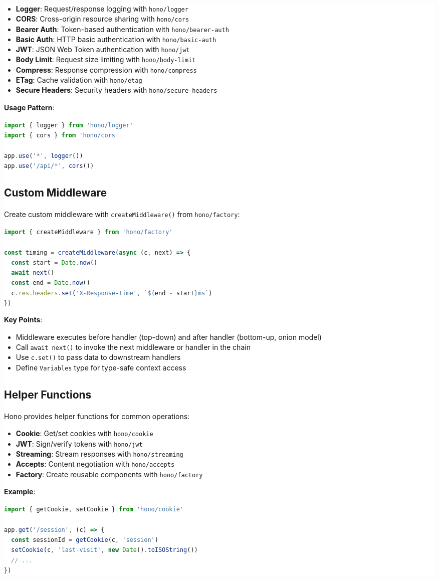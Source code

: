 -   **Logger**: Request/response logging with `hono/logger`
-   **CORS**: Cross-origin resource sharing with `hono/cors`
-   **Bearer Auth**: Token-based authentication with `hono/bearer-auth`
-   **Basic Auth**: HTTP basic authentication with `hono/basic-auth`
-   **JWT**: JSON Web Token authentication with `hono/jwt`
-   **Body Limit**: Request size limiting with `hono/body-limit`
-   **Compress**: Response compression with `hono/compress`
-   **ETag**: Cache validation with `hono/etag`
-   **Secure Headers**: Security headers with `hono/secure-headers`

**Usage Pattern**:

```typescript
import { logger } from 'hono/logger'
import { cors } from 'hono/cors'

app.use('*', logger())
app.use('/api/*', cors())
```

## Custom Middleware

Create custom middleware with `createMiddleware()` from `hono/factory`:

```typescript
import { createMiddleware } from 'hono/factory'

const timing = createMiddleware(async (c, next) => {
  const start = Date.now()
  await next()
  const end = Date.now()
  c.res.headers.set('X-Response-Time', `${end - start}ms`)
})
```

**Key Points**:
- Middleware executes before handler (top-down) and after handler (bottom-up, onion model)
- Call `await next()` to invoke the next middleware or handler in the chain
- Use `c.set()` to pass data to downstream handlers
- Define `Variables` type for type-safe context access

## Helper Functions

Hono provides helper functions for common operations:

-   **Cookie**: Get/set cookies with `hono/cookie`
-   **JWT**: Sign/verify tokens with `hono/jwt`
-   **Streaming**: Stream responses with `hono/streaming`
-   **Accepts**: Content negotiation with `hono/accepts`
-   **Factory**: Create reusable components with `hono/factory`

**Example**:

```typescript
import { getCookie, setCookie } from 'hono/cookie'

app.get('/session', (c) => {
  const sessionId = getCookie(c, 'session')
  setCookie(c, 'last-visit', new Date().toISOString())
  // ...
})
```

